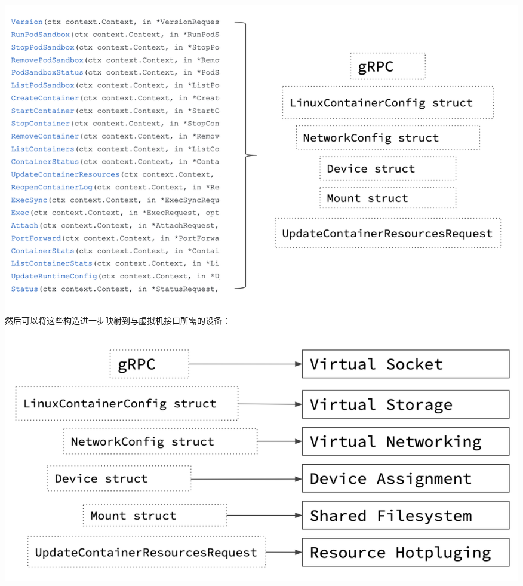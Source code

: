[![构建API](./kata-container.assets/api-to-construct.png)](https://github.com/kata-containers/kata-containers/blob/main/docs/design/arch-images/api-to-construct.png)

然后可以将这些构造进一步映射到与虚拟机接口所需的设备：

[![构建VM概念](./kata-container.assets/construct-to-vm-concept.png)](https://github.com/kata-containers/kata-containers/blob/main/docs/design/arch-images/construct-to-vm-concept.png)
